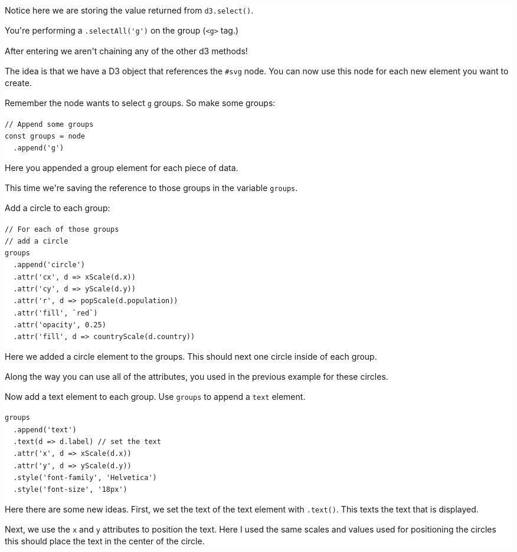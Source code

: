 Notice here we are storing the value returned from `d3.select()`. 

You're performing a `.selectAll('g')` on the group (`<g>` tag.)

After entering we aren't chaining any of the other d3 methods!

The idea is that we have a D3 object that references the `#svg` node. You can now use this node for each new element you want to create. 

Remember the node wants to select `g` groups. So make some groups: 

```JS
// Append some groups
const groups = node
  .append('g')
```

Here you appended a group element for each piece of data.

This time we're saving the reference to those groups in the variable `groups`. 

Add a circle to each group: 

```JS
// For each of those groups 
// add a circle
groups
  .append('circle')
  .attr('cx', d => xScale(d.x))
  .attr('cy', d => yScale(d.y))
  .attr('r', d => popScale(d.population))
  .attr('fill', `red`)
  .attr('opacity', 0.25)
  .attr('fill', d => countryScale(d.country))
```

Here we added a circle element to the groups. This should next one circle inside of each group. 

Along the way you can use all of the attributes, you used in the previous example for these circles. 

Now add a text element to each group. Use `groups` to append a `text` element. 

```JS
groups
  .append('text')
  .text(d => d.label) // set the text
  .attr('x', d => xScale(d.x))
  .attr('y', d => yScale(d.y))
  .style('font-family', 'Helvetica')
  .style('font-size', '18px')
```

Here there are some new ideas. First, we set the text of the text element with `.text()`. This texts the text that is displayed. 

Next, we use the `x` and `y` attributes to position the text. Here I used the same scales and values used for positioning the circles this should place the text in the center of the circle. 
